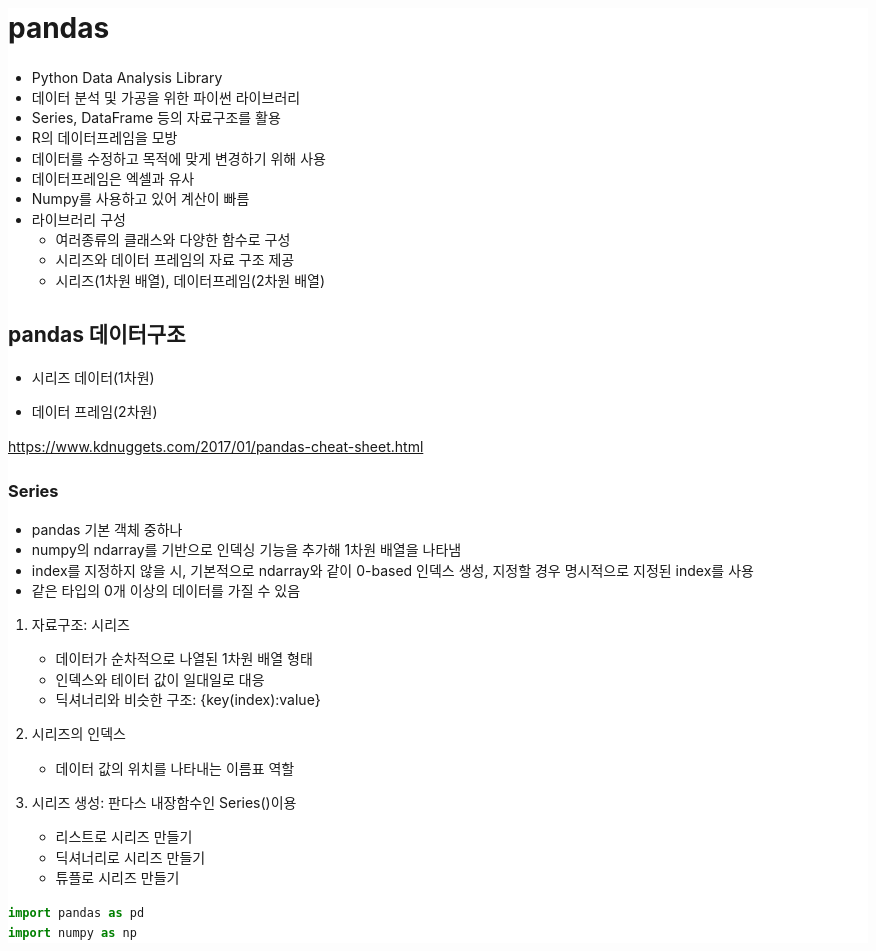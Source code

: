 

# pandas

- Python Data Analysis Library
- 데이터 분석 및 가공을 위한 파이썬 라이브러리
- Series, DataFrame 등의 자료구조를 활용
- R의 데이터프레임을 모방
- 데이터를 수정하고 목적에 맞게 변경하기 위해 사용
- 데이터프레임은 엑셀과 유사
- Numpy를 사용하고 있어 계산이 빠름
- 라이브러리 구성
  - 여러종류의 클래스와 다양한 함수로 구성
  - 시리즈와 데이터 프레임의 자료 구조 제공
  - 시리즈(1차원 배열), 데이터프레임(2차원 배열)





## pandas 데이터구조

- 시리즈 데이터(1차원)

- 데이터 프레임(2차원)

https://www.kdnuggets.com/2017/01/pandas-cheat-sheet.html

### Series

- pandas 기본 객체 중하나
- numpy의 ndarray를 기반으로 인덱싱 기능을 추가해 1차원 배열을 나타냄
- index를 지정하지 않을 시, 기본적으로 ndarray와 같이 0-based 인덱스 생성, 지정할 경우 명시적으로 지정된 index를 사용
- 같은 타입의 0개 이상의 데이터를 가질 수 있음



1. 자료구조: 시리즈
   - 데이터가 순차적으로 나열된 1차원 배열 형태
   - 인덱스와 테이터 값이 일대일로 대응
   - 딕셔너리와 비슷한 구조: {key(index):value}

2. 시리즈의 인덱스
   - 데이터 값의 위치를 나타내는 이름표 역할

3. 시리즈 생성: 판다스 내장함수인 Series()이용
   - 리스트로 시리즈 만들기
   - 딕셔너리로 시리즈 만들기
   - 튜플로 시리즈 만들기



```python
import pandas as pd
import numpy as np
```

